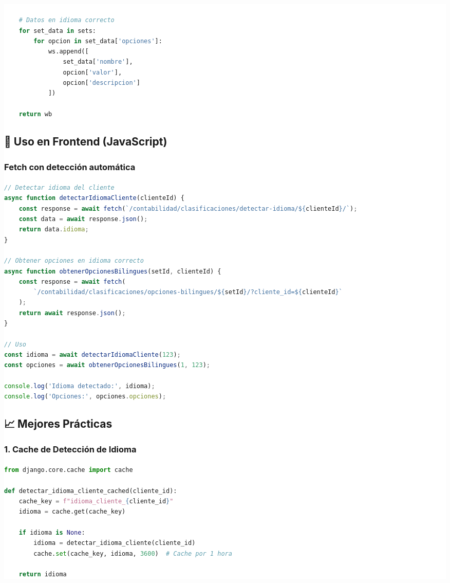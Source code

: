 ```python
    
    # Datos en idioma correcto
    for set_data in sets:
        for opcion in set_data['opciones']:
            ws.append([
                set_data['nombre'],
                opcion['valor'],
                opcion['descripcion']
            ])
    
    return wb
```

## 🎨 Uso en Frontend (JavaScript)

### Fetch con detección automática
```javascript
// Detectar idioma del cliente
async function detectarIdiomaCliente(clienteId) {
    const response = await fetch(`/contabilidad/clasificaciones/detectar-idioma/${clienteId}/`);
    const data = await response.json();
    return data.idioma;
}

// Obtener opciones en idioma correcto
async function obtenerOpcionesBilingues(setId, clienteId) {
    const response = await fetch(
        `/contabilidad/clasificaciones/opciones-bilingues/${setId}/?cliente_id=${clienteId}`
    );
    return await response.json();
}

// Uso
const idioma = await detectarIdiomaCliente(123);
const opciones = await obtenerOpcionesBilingues(1, 123);

console.log('Idioma detectado:', idioma);
console.log('Opciones:', opciones.opciones);
```

## 📈 Mejores Prácticas

### 1. Cache de Detección de Idioma
```python
from django.core.cache import cache

def detectar_idioma_cliente_cached(cliente_id):
    cache_key = f"idioma_cliente_{cliente_id}"
    idioma = cache.get(cache_key)
    
    if idioma is None:
        idioma = detectar_idioma_cliente(cliente_id)
        cache.set(cache_key, idioma, 3600)  # Cache por 1 hora
    
    return idioma
```
